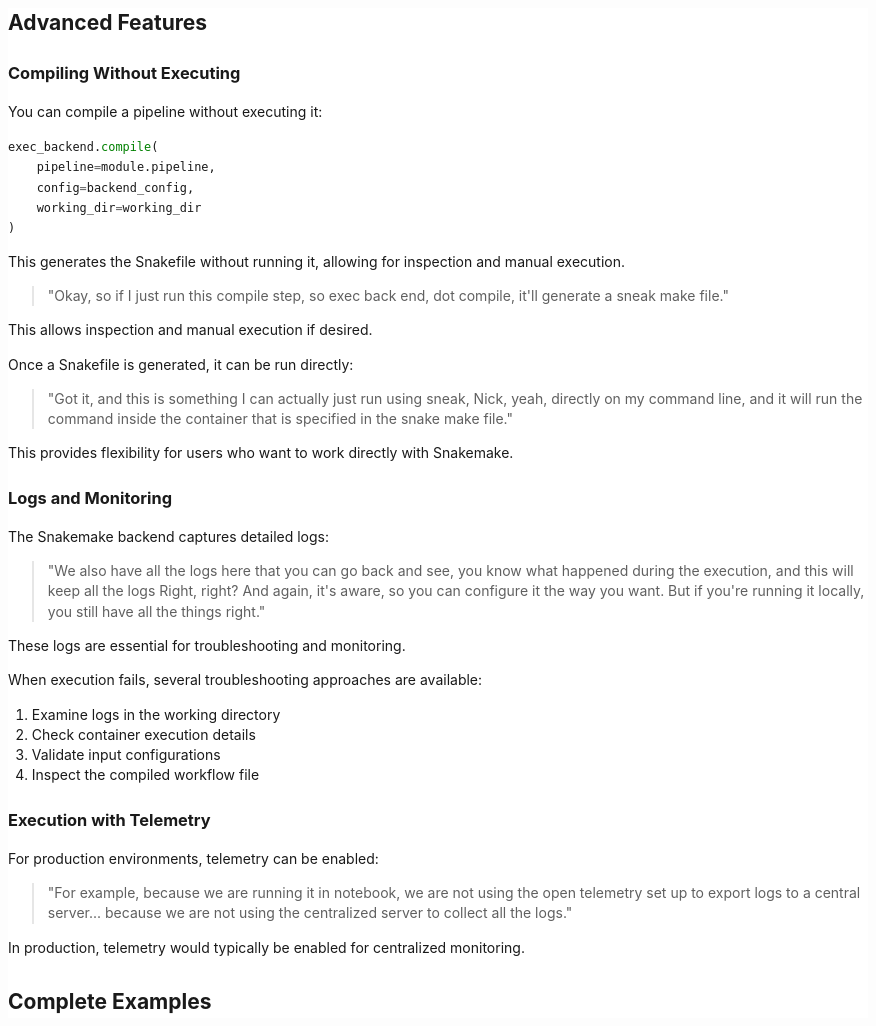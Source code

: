 ## Advanced Features

### Compiling Without Executing

You can compile a pipeline without executing it:

```python
exec_backend.compile(
    pipeline=module.pipeline,
    config=backend_config,
    working_dir=working_dir
)
```

This generates the Snakefile without running it, allowing for inspection and manual execution.

> "Okay, so if I just run this compile step, so exec back end, dot compile, it'll generate a sneak make file."

This allows inspection and manual execution if desired.

Once a Snakefile is generated, it can be run directly:

> "Got it, and this is something I can actually just run using sneak, Nick, yeah, directly on my command line, and it will run the command inside the container that is specified in the snake make file."

This provides flexibility for users who want to work directly with Snakemake.

### Logs and Monitoring

The Snakemake backend captures detailed logs:

> "We also have all the logs here that you can go back and see, you know what happened during the execution, and this will keep all the logs Right, right? And again, it's aware, so you can configure it the way you want. But if you're running it locally, you still have all the things right."

These logs are essential for troubleshooting and monitoring.

When execution fails, several troubleshooting approaches are available:

1. Examine logs in the working directory
2. Check container execution details
3. Validate input configurations
4. Inspect the compiled workflow file

### Execution with Telemetry

For production environments, telemetry can be enabled:

> "For example, because we are running it in notebook, we are not using the open telemetry set up to export logs to a central server... because we are not using the centralized server to collect all the logs."

In production, telemetry would typically be enabled for centralized monitoring.

## Complete Examples
